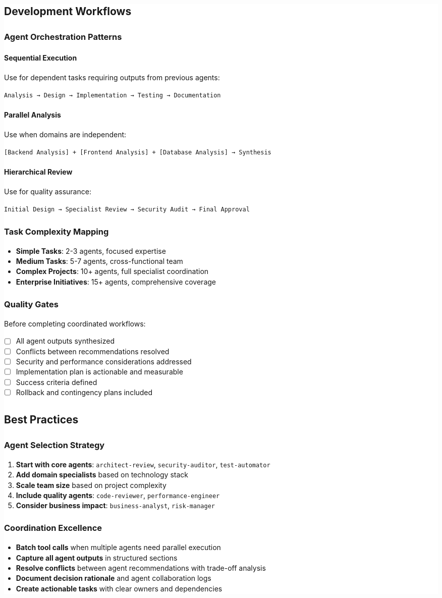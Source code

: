 ## Development Workflows

### Agent Orchestration Patterns

#### Sequential Execution
Use for dependent tasks requiring outputs from previous agents:
```
Analysis → Design → Implementation → Testing → Documentation
```

#### Parallel Analysis  
Use when domains are independent:
```
[Backend Analysis] + [Frontend Analysis] + [Database Analysis] → Synthesis
```

#### Hierarchical Review
Use for quality assurance:
```
Initial Design → Specialist Review → Security Audit → Final Approval
```

### Task Complexity Mapping
- **Simple Tasks**: 2-3 agents, focused expertise
- **Medium Tasks**: 5-7 agents, cross-functional team
- **Complex Projects**: 10+ agents, full specialist coordination
- **Enterprise Initiatives**: 15+ agents, comprehensive coverage

### Quality Gates
Before completing coordinated workflows:
- [ ] All agent outputs synthesized
- [ ] Conflicts between recommendations resolved
- [ ] Security and performance considerations addressed
- [ ] Implementation plan is actionable and measurable
- [ ] Success criteria defined
- [ ] Rollback and contingency plans included

## Best Practices

### Agent Selection Strategy
1. **Start with core agents**: `architect-review`, `security-auditor`, `test-automator`
2. **Add domain specialists** based on technology stack
3. **Scale team size** based on project complexity
4. **Include quality agents**: `code-reviewer`, `performance-engineer`
5. **Consider business impact**: `business-analyst`, `risk-manager`

### Coordination Excellence
- **Batch tool calls** when multiple agents need parallel execution
- **Capture all agent outputs** in structured sections
- **Resolve conflicts** between agent recommendations with trade-off analysis
- **Document decision rationale** and agent collaboration logs
- **Create actionable tasks** with clear owners and dependencies
